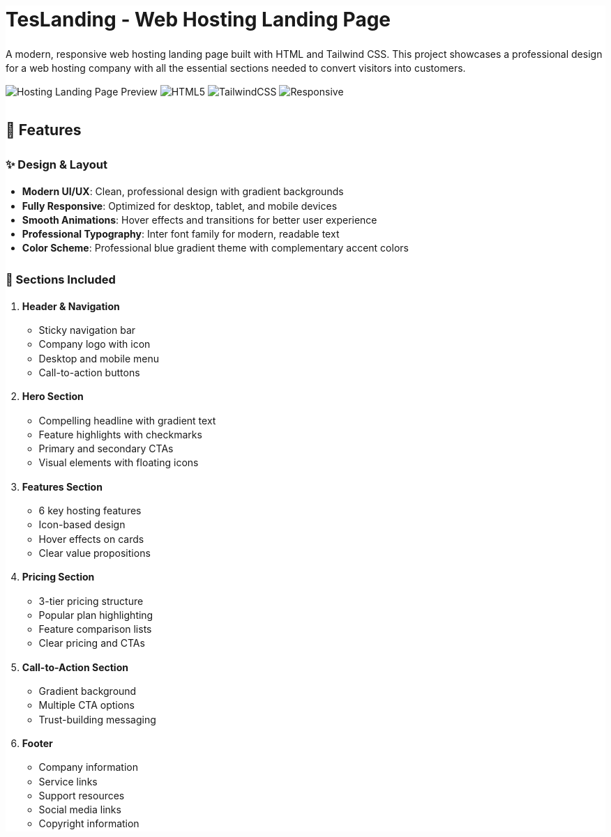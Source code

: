 # TesLanding - Web Hosting Landing Page

A modern, responsive web hosting landing page built with HTML and Tailwind CSS. This project showcases a professional design for a web hosting company with all the essential sections needed to convert visitors into customers.

![Hosting Landing Page Preview](https://img.shields.io/badge/Status-Live-green) ![HTML5](https://img.shields.io/badge/HTML5-E34F26?logo=html5&logoColor=white) ![TailwindCSS](https://img.shields.io/badge/Tailwind_CSS-38B2AC?logo=tailwind-css&logoColor=white) ![Responsive](https://img.shields.io/badge/Responsive-Yes-brightgreen)

## 🚀 Features

### ✨ Design & Layout
- **Modern UI/UX**: Clean, professional design with gradient backgrounds
- **Fully Responsive**: Optimized for desktop, tablet, and mobile devices
- **Smooth Animations**: Hover effects and transitions for better user experience
- **Professional Typography**: Inter font family for modern, readable text
- **Color Scheme**: Professional blue gradient theme with complementary accent colors

### 📱 Sections Included
1. **Header & Navigation**
   - Sticky navigation bar
   - Company logo with icon
   - Desktop and mobile menu
   - Call-to-action buttons

2. **Hero Section**
   - Compelling headline with gradient text
   - Feature highlights with checkmarks
   - Primary and secondary CTAs
   - Visual elements with floating icons

3. **Features Section**
   - 6 key hosting features
   - Icon-based design
   - Hover effects on cards
   - Clear value propositions

4. **Pricing Section**
   - 3-tier pricing structure
   - Popular plan highlighting
   - Feature comparison lists
   - Clear pricing and CTAs

5. **Call-to-Action Section**
   - Gradient background
   - Multiple CTA options
   - Trust-building messaging

6. **Footer**
   - Company information
   - Service links
   - Support resources
   - Social media links
   - Copyright information
